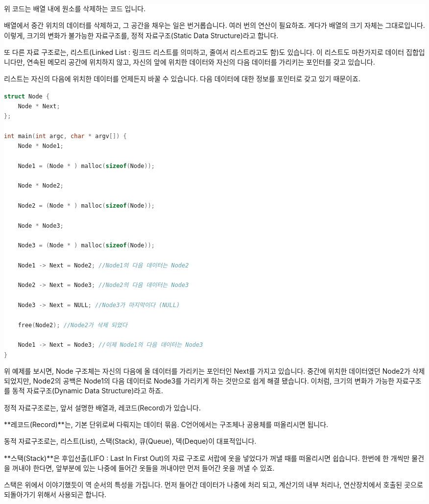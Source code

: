 위 코드는 배열 내에 원소를 삭제하는 코드 입니다.


배열에서 중간 위치의 데이터를 삭제하고, 그 공간을 채우는 일은 번거롭습니다. 여러 번의 연산이 필요하죠. 게다가 배열의 크기 자체는 그대로입니다. 이렇게, 크기의 변화가 불가능한 자료구조를, 정적 자료구조(Static Data Structure)라고 합니다.

또 다른 자료 구조로는, 리스트(Linked List : 링크드 리스트를 의미하고, 줄여서 리스트라고도 함)도 있습니다. 이 리스트도 마찬가지로 데이터 집합입니다만, 연속된 메모리 공간에 위치하지 않고, 자신의 앞에 위치한 데이터와 자신의 다음 데이터를 가리키는 포인터를 갖고 있습니다.

리스트는 자신의 다음에 위치한 데이터를 언제든지 바꿀 수 있습니다. 다음 데이터에 대한 정보를 포인터로 갖고 있기 때문이죠.

~~~ cpp
struct Node {
    Node * Next;
};

int main(int argc, char * argv[]) {
    Node * Node1;

    Node1 = (Node * ) malloc(sizeof(Node));

    Node * Node2;

    Node2 = (Node * ) malloc(sizeof(Node));

    Node * Node3;

    Node3 = (Node * ) malloc(sizeof(Node));

    Node1 -> Next = Node2; //Node1의 다음 데이터는 Node2

    Node2 -> Next = Node3; //Node2의 다음 데이터는 Node3

    Node3 -> Next = NULL; //Node3가 마지막이다 (NULL)

    free(Node2); //Node2가 삭제 되었다

    Node1 -> Next = Node3; //이제 Node1의 다음 데이터는 Node3
}
~~~

위 예제를 보시면, Node 구조체는 자신의 다음에 올 데이터를 가리키는 포인터인 Next를 가지고 있습니다. 중간에 위치한 데이터였던 Node2가 삭제되었지만, Node2의 공백은 Node1의 다음 데이터로 Node3를 가리키게 하는 것만으로 쉽게 해결 됐습니다. 이처럼, 크기의 변화가 가능한 자료구조를 동적 자료구조(Dynamic Data Structure)라고 하죠.

정적 자료구조로는, 앞서 설명한 배열과, 레코드(Record)가 있습니다.

**레코드(Record)**는, 기본 단위로써 다뤄지는 데이터 묶음. C언어에서는 구조체나 공용체를 떠올리시면 됩니다.

동적 자료구조로는, 리스트(List), 스택(Stack), 큐(Queue), 덱(Deque)이 대표적입니다.

**스택(Stack)**은 후입선출(LIFO : Last In First Out)의 자료 구조로 서랍에 옷을 넣었다가 꺼낼 때를 떠올리시면 쉽습니다. 한번에 한 개씩만 물건을 꺼내야 한다면, 앞부분에 있는 나중에 들어간 옷들을 꺼내야만 먼저 들어간 옷을 꺼낼 수 있죠.

스택은 위에서 이야기했듯이 역 순서의 특성을 가집니다. 먼저 들어간 데이터가 나중에 처리 되고, 계산기의 내부 처리나, 연산장치에서 호출된 곳으로 되돌아가기 위해서 사용되곤 합니다.
